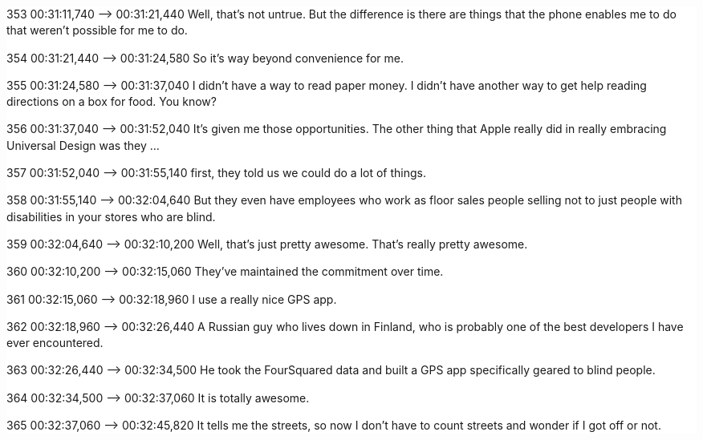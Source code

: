 353
00:31:11,740 --> 00:31:21,440
Well, that’s not untrue. But the difference is there are things that the phone enables me to do that weren’t possible for me to do.

354
00:31:21,440 --> 00:31:24,580
So it’s way beyond convenience for me.

355
00:31:24,580 --> 00:31:37,040
I didn’t have a way to read paper money. I didn’t have another way to get help reading directions on a box for food. You know?

356
00:31:37,040 --> 00:31:52,040
It’s given me those opportunities. The other thing that Apple really did in really embracing Universal Design was they …

357
00:31:52,040 --> 00:31:55,140
first, they told us we could do a lot of things.

358
00:31:55,140 --> 00:32:04,640
But they even have employees who work as floor sales people selling not to just people with disabilities in your stores who are blind.

359
00:32:04,640 --> 00:32:10,200
Well, that’s just pretty awesome. That’s really pretty awesome.

360
00:32:10,200 --> 00:32:15,060
They’ve maintained the commitment over time.

361
00:32:15,060 --> 00:32:18,960
I use a really nice GPS app.

362
00:32:18,960 --> 00:32:26,440
A Russian guy who lives down in Finland, who is probably one of the best developers I have ever encountered.

363
00:32:26,440 --> 00:32:34,500
He took the FourSquared data and built a GPS app specifically geared to blind people.

364
00:32:34,500 --> 00:32:37,060
It is totally awesome.

365
00:32:37,060 --> 00:32:45,820
It tells me the streets, so now I don’t have to count streets and wonder if I got off or not.
